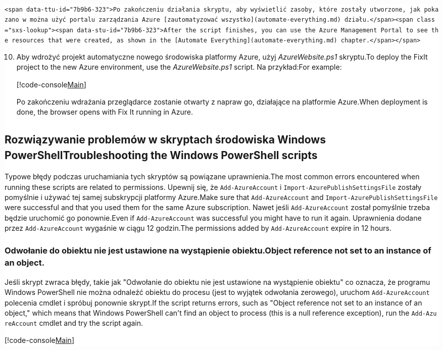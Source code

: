     <span data-ttu-id="7b9b6-323">Po zakończeniu działania skryptu, aby wyświetlić zasoby, które zostały utworzone, jak pokazano w można użyć portalu zarządzania Azure [zautomatyzować wszystko](automate-everything.md) działu.</span><span class="sxs-lookup"><span data-stu-id="7b9b6-323">After the script finishes, you can use the Azure Management Portal to see the resources that were created, as shown in the [Automate Everything](automate-everything.md) chapter.</span></span>
10. <span data-ttu-id="7b9b6-324">Aby wdrożyć projekt automatyczne nowego środowiska platformy Azure, użyj *AzureWebsite.ps1* skryptu.</span><span class="sxs-lookup"><span data-stu-id="7b9b6-324">To deploy the FixIt project to the new Azure environment, use the *AzureWebsite.ps1* script.</span></span> <span data-ttu-id="7b9b6-325">Na przykład:</span><span class="sxs-lookup"><span data-stu-id="7b9b6-325">For example:</span></span>

    [!code-console[Main](the-fix-it-sample-application/samples/sample28.cmd)]

    <span data-ttu-id="7b9b6-326">Po zakończeniu wdrażania przeglądarce zostanie otwarty z napraw go, działające na platformie Azure.</span><span class="sxs-lookup"><span data-stu-id="7b9b6-326">When deployment is done, the browser opens with Fix It running in Azure.</span></span>

<a id="troubleshooting"></a>
## <a name="troubleshooting-the-windows-powershell-scripts"></a><span data-ttu-id="7b9b6-327">Rozwiązywanie problemów w skryptach środowiska Windows PowerShell</span><span class="sxs-lookup"><span data-stu-id="7b9b6-327">Troubleshooting the Windows PowerShell scripts</span></span>

<span data-ttu-id="7b9b6-328">Typowe błędy podczas uruchamiania tych skryptów są powiązane uprawnienia.</span><span class="sxs-lookup"><span data-stu-id="7b9b6-328">The most common errors encountered when running these scripts are related to permissions.</span></span> <span data-ttu-id="7b9b6-329">Upewnij się, że `Add-AzureAccount` i `Import-AzurePublishSettingsFile` zostały pomyślnie i używać tej samej subskrypcji platformy Azure.</span><span class="sxs-lookup"><span data-stu-id="7b9b6-329">Make sure that `Add-AzureAccount` and `Import-AzurePublishSettingsFile` were successful and that you used them for the same Azure subscription.</span></span> <span data-ttu-id="7b9b6-330">Nawet jeśli `Add-AzureAccount` został pomyślnie trzeba będzie uruchomić go ponownie.</span><span class="sxs-lookup"><span data-stu-id="7b9b6-330">Even if `Add-AzureAccount` was successful you might have to run it again.</span></span> <span data-ttu-id="7b9b6-331">Uprawnienia dodane przez `Add-AzureAccount` wygaśnie w ciągu 12 godzin.</span><span class="sxs-lookup"><span data-stu-id="7b9b6-331">The permissions added by `Add-AzureAccount` expire in 12 hours.</span></span>

### <a name="object-reference-not-set-to-an-instance-of-an-object"></a><span data-ttu-id="7b9b6-332">Odwołanie do obiektu nie jest ustawione na wystąpienie obiektu.</span><span class="sxs-lookup"><span data-stu-id="7b9b6-332">Object reference not set to an instance of an object.</span></span>

<span data-ttu-id="7b9b6-333">Jeśli skrypt zwraca błędy, takie jak "Odwołanie do obiektu nie jest ustawione na wystąpienie obiektu" co oznacza, że programu Windows PowerShell nie można odnaleźć obiektu do procesu (jest to wyjątek odwołania zerowego), uruchom `Add-AzureAccount` polecenia cmdlet i spróbuj ponownie skrypt.</span><span class="sxs-lookup"><span data-stu-id="7b9b6-333">If the script returns errors, such as "Object reference not set to an instance of an object," which means that Windows PowerShell can't find an object to process (this is a null reference exception), run the `Add-AzureAccount` cmdlet and try the script again.</span></span>

[!code-console[Main](the-fix-it-sample-application/samples/sample29.cmd)]
